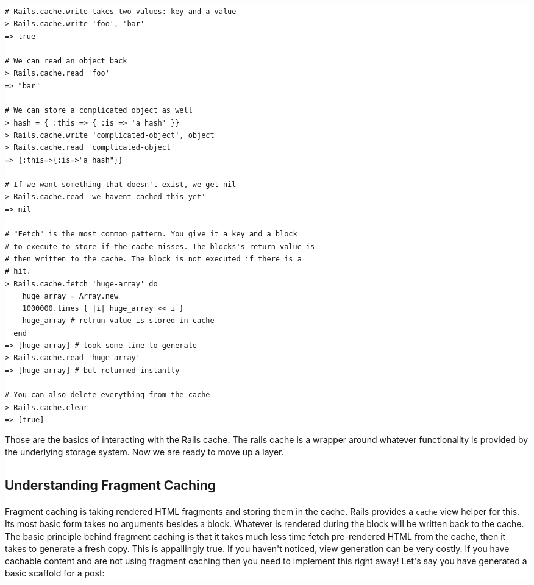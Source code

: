 ```
# Rails.cache.write takes two values: key and a value
> Rails.cache.write 'foo', 'bar'
=> true

# We can read an object back
> Rails.cache.read 'foo'
=> "bar"

# We can store a complicated object as well
> hash = { :this => { :is => 'a hash' }}
> Rails.cache.write 'complicated-object', object
> Rails.cache.read 'complicated-object'
=> {:this=>{:is=>"a hash"}}

# If we want something that doesn't exist, we get nil
> Rails.cache.read 'we-havent-cached-this-yet'
=> nil

# "Fetch" is the most common pattern. You give it a key and a block
# to execute to store if the cache misses. The blocks's return value is
# then written to the cache. The block is not executed if there is a
# hit.
> Rails.cache.fetch 'huge-array' do
    huge_array = Array.new
    1000000.times { |i| huge_array << i }
    huge_array # retrun value is stored in cache
  end
=> [huge array] # took some time to generate
> Rails.cache.read 'huge-array'
=> [huge array] # but returned instantly

# You can also delete everything from the cache
> Rails.cache.clear
=> [true]
```

Those are the basics of interacting with the Rails cache. The rails
cache is a wrapper around whatever functionality is provided by the
underlying storage system. Now we are ready to move up a layer.

## Understanding Fragment Caching

Fragment caching is taking rendered HTML fragments and storing them in
the cache. Rails provides a `cache` view helper for this. Its most
basic form takes no arguments besides a block. Whatever is rendered
during the block will be written back to the cache. The basic principle
behind fragment caching is that it takes much less time fetch
pre-rendered HTML from the cache, then it takes to generate a fresh copy.
This is appallingly true. If you haven't noticed, view generation can be very
costly. If you have cachable content and are not using fragment caching
then you need to implement this right away! Let's say you have generated a
basic scaffold for a post:
